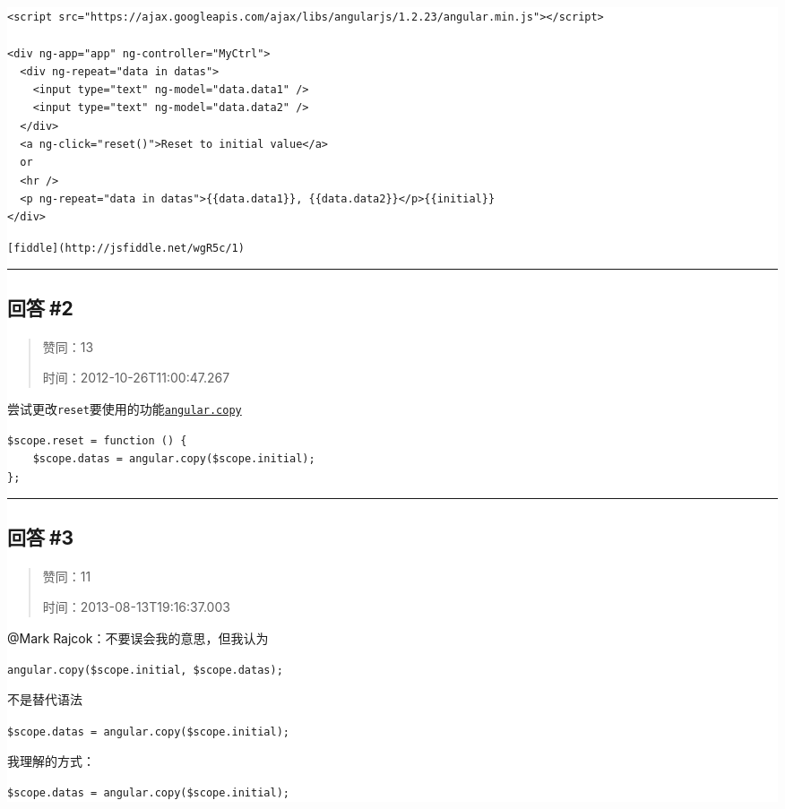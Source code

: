 ```
<script src="https://ajax.googleapis.com/ajax/libs/angularjs/1.2.23/angular.min.js"></script>

<div ng-app="app" ng-controller="MyCtrl">
  <div ng-repeat="data in datas">
    <input type="text" ng-model="data.data1" />
    <input type="text" ng-model="data.data2" />
  </div> 
  <a ng-click="reset()">Reset to initial value</a>
  or
  <hr />
  <p ng-repeat="data in datas">{{data.data1}}, {{data.data2}}</p>{{initial}}
</div>
```

`[fiddle](http://jsfiddle.net/wgR5c/1)`

* * *

## 回答 #2

> 赞同：13
> 
> 时间：2012-10-26T11:00:47.267

尝试更改`reset`要使用的功能[`angular.copy`](http://docs.angularjs.org/api/angular.copy)

```
$scope.reset = function () {
    $scope.datas = angular.copy($scope.initial);
}; 
```

* * *

## 回答 #3

> 赞同：11
> 
> 时间：2013-08-13T19:16:37.003

@Mark Rajcok：不要误会我的意思，但我认为

```
angular.copy($scope.initial, $scope.datas); 
```

不是替代语法

```
$scope.datas = angular.copy($scope.initial); 
```

我理解的方式：

```
$scope.datas = angular.copy($scope.initial); 
```
